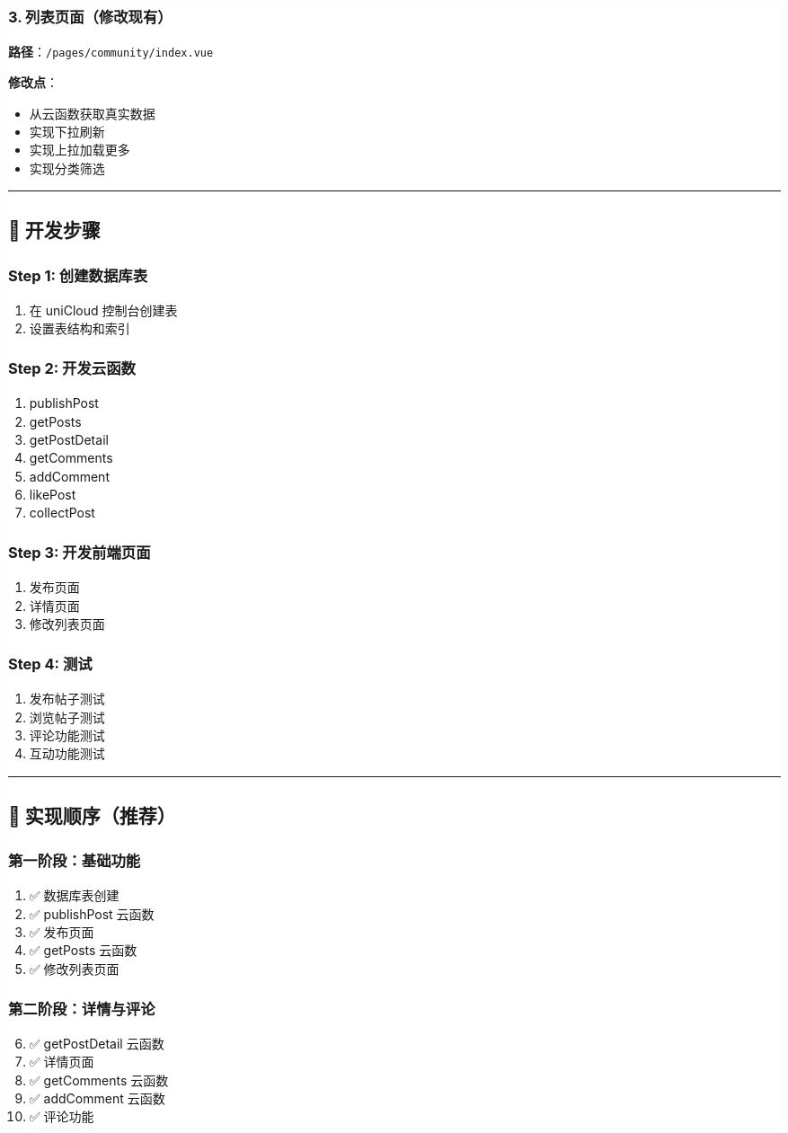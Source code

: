 ### 3. 列表页面（修改现有）

**路径**：`/pages/community/index.vue`

**修改点**：
- 从云函数获取真实数据
- 实现下拉刷新
- 实现上拉加载更多
- 实现分类筛选

---

## 🔧 开发步骤

### Step 1: 创建数据库表
1. 在 uniCloud 控制台创建表
2. 设置表结构和索引

### Step 2: 开发云函数
1. publishPost
2. getPosts
3. getPostDetail
4. getComments
5. addComment
6. likePost
7. collectPost

### Step 3: 开发前端页面
1. 发布页面
2. 详情页面
3. 修改列表页面

### Step 4: 测试
1. 发布帖子测试
2. 浏览帖子测试
3. 评论功能测试
4. 互动功能测试

---

## 🎯 实现顺序（推荐）

### 第一阶段：基础功能
1. ✅ 数据库表创建
2. ✅ publishPost 云函数
3. ✅ 发布页面
4. ✅ getPosts 云函数
5. ✅ 修改列表页面

### 第二阶段：详情与评论
6. ✅ getPostDetail 云函数
7. ✅ 详情页面
8. ✅ getComments 云函数
9. ✅ addComment 云函数
10. ✅ 评论功能
